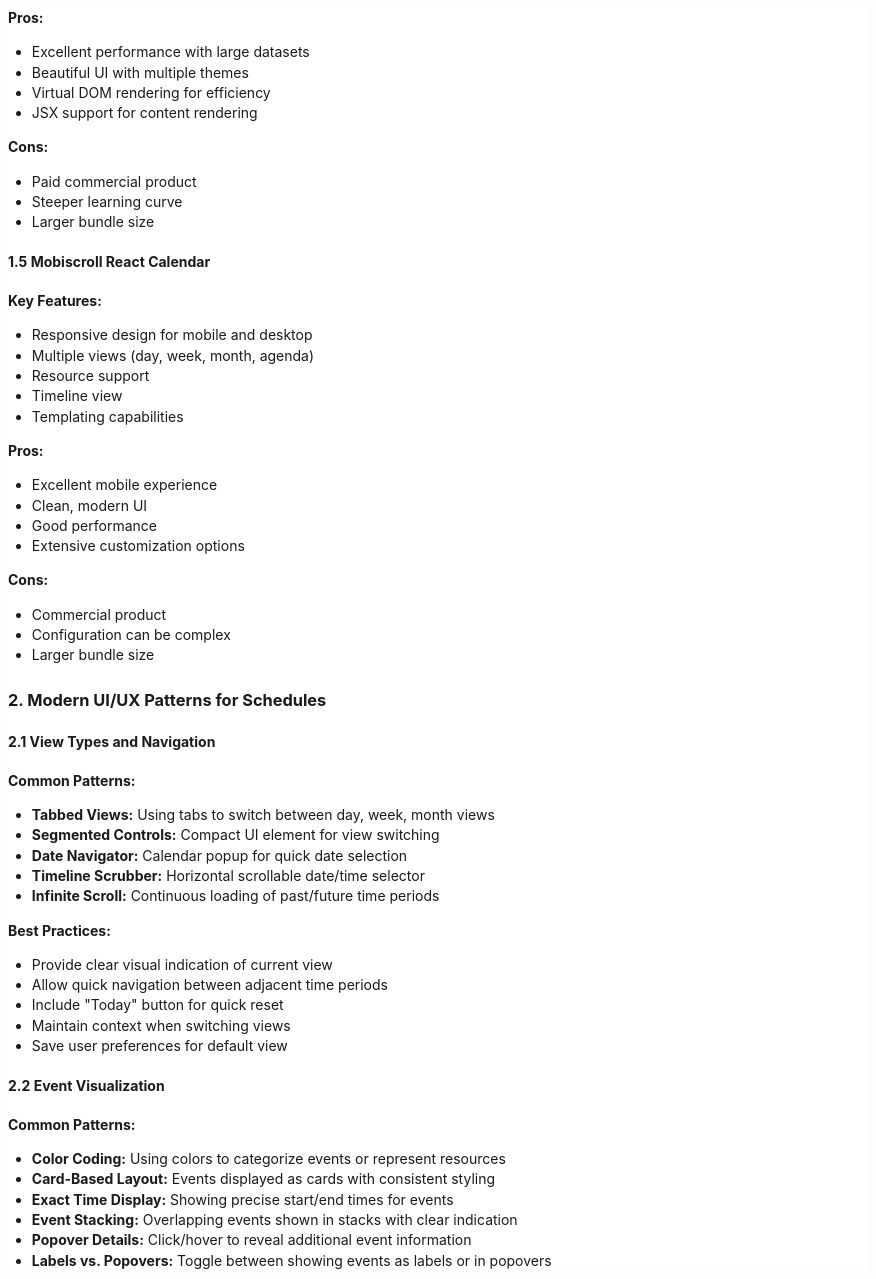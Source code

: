 **Pros:**
- Excellent performance with large datasets
- Beautiful UI with multiple themes
- Virtual DOM rendering for efficiency
- JSX support for content rendering

**Cons:**
- Paid commercial product
- Steeper learning curve
- Larger bundle size

#### 1.5 Mobiscroll React Calendar
**Key Features:**
- Responsive design for mobile and desktop
- Multiple views (day, week, month, agenda)
- Resource support
- Timeline view
- Templating capabilities

**Pros:**
- Excellent mobile experience
- Clean, modern UI
- Good performance
- Extensive customization options

**Cons:**
- Commercial product
- Configuration can be complex
- Larger bundle size

### 2. Modern UI/UX Patterns for Schedules

#### 2.1 View Types and Navigation
**Common Patterns:**
- **Tabbed Views:** Using tabs to switch between day, week, month views
- **Segmented Controls:** Compact UI element for view switching
- **Date Navigator:** Calendar popup for quick date selection
- **Timeline Scrubber:** Horizontal scrollable date/time selector
- **Infinite Scroll:** Continuous loading of past/future time periods

**Best Practices:**
- Provide clear visual indication of current view
- Allow quick navigation between adjacent time periods
- Include "Today" button for quick reset
- Maintain context when switching views
- Save user preferences for default view

#### 2.2 Event Visualization
**Common Patterns:**
- **Color Coding:** Using colors to categorize events or represent resources
- **Card-Based Layout:** Events displayed as cards with consistent styling
- **Exact Time Display:** Showing precise start/end times for events
- **Event Stacking:** Overlapping events shown in stacks with clear indication
- **Popover Details:** Click/hover to reveal additional event information
- **Labels vs. Popovers:** Toggle between showing events as labels or in popovers
